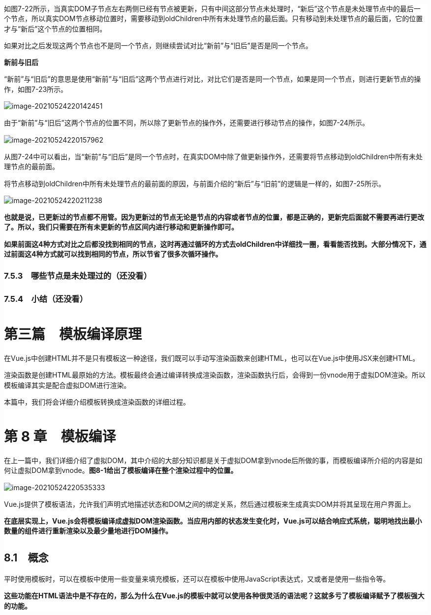 如图7-22所示，当真实DOM子节点左右两侧已经有节点被更新，只有中间这部分节点未处理时，“新后”这个节点是未处理节点中的最后一个节点，所以真实DOM节点移动位置时，需要移动到oldChildren中所有未处理节点的最后面。只有移动到未处理节点的最后面，它的位置才与“新后”这个节点的位置相同。

如果对比之后发现这两个节点也不是同一个节点，则继续尝试对比“新前”与“旧后”是否是同一个节点。

**新前与旧后**

“新前”与“旧后”的意思是使用“新前”与“旧后”这两个节点进行对比，对比它们是否是同一个节点，如果是同一个节点，则进行更新节点的操作，如图7-23所示。

![image-20210524220142451](C:\Users\hp\AppData\Roaming\Typora\typora-user-images\image-20210524220142451.png)

由于“新前”与“旧后”这两个节点的位置不同，所以除了更新节点的操作外，还需要进行移动节点的操作，如图7-24所示。

![image-20210524220157962](C:\Users\hp\AppData\Roaming\Typora\typora-user-images\image-20210524220157962.png)

从图7-24中可以看出，当“新前”与“旧后”是同一个节点时，在真实DOM中除了做更新操作外，还需要将节点移动到oldChildren中所有未处理节点的最前面。

将节点移动到oldChildren中所有未处理节点的最前面的原因，与前面介绍的“新后”与“旧前”的逻辑是一样的，如图7-25所示。

![image-20210524220211238](C:\Users\hp\AppData\Roaming\Typora\typora-user-images\image-20210524220211238.png)

**也就是说，已更新过的节点都不用管。因为更新过的节点无论是节点的内容或者节点的位置，都是正确的，更新完后面就不需要再进行更改了。所以，我们只需要在所有未更新的节点区间内进行移动和更新操作即可。**

**如果前面这4种方式对比之后都没找到相同的节点，这时再通过循环的方式去oldChildren中详细找一圈，看看能否找到。大部分情况下，通过前面这4种方式就可以找到相同的节点，所以节省了很多次循环操作。**

### 7.5.3　哪些节点是未处理过的（还没看）

### 7.5.4　小结（还没看）

# 第三篇　模板编译原理

在Vue.js中创建HTML并不是只有模板这一种途径，我们既可以手动写渲染函数来创建HTML，也可以在Vue.js中使用JSX来创建HTML。

渲染函数是创建HTML最原始的方法。模板最终会通过编译转换成渲染函数，渲染函数执行后，会得到一份vnode用于虚拟DOM渲染。所以模板编译其实是配合虚拟DOM进行渲染。

本篇中，我们将会详细介绍模板转换成渲染函数的详细过程。

# 第 8 章　模板编译

在上一篇中，我们详细介绍了虚拟DOM，其中介绍的大部分知识都是关于虚拟DOM拿到vnode后所做的事，而模板编译所介绍的内容是如何让虚拟DOM拿到vnode。**图8-1给出了模板编译在整个渲染过程中的位置。**

![image-20210524220535333](C:\Users\hp\AppData\Roaming\Typora\typora-user-images\image-20210524220535333.png)

Vue.js提供了模板语法，允许我们声明式地描述状态和DOM之间的绑定关系，然后通过模板来生成真实DOM并将其呈现在用户界面上。

**在底层实现上，Vue.js会将模板编译成虚拟DOM渲染函数。当应用内部的状态发生变化时，Vue.js可以结合响应式系统，聪明地找出最小数量的组件进行重新渲染以及最少量地进行DOM操作。**

## 8.1　概念

平时使用模板时，可以在模板中使用一些变量来填充模板，还可以在模板中使用JavaScript表达式，又或者是使用一些指令等。

**这些功能在HTML语法中是不存在的，那么为什么在Vue.js的模板中就可以使用各种很灵活的语法呢？这就多亏了模板编译赋予了模板强大的功能。**
